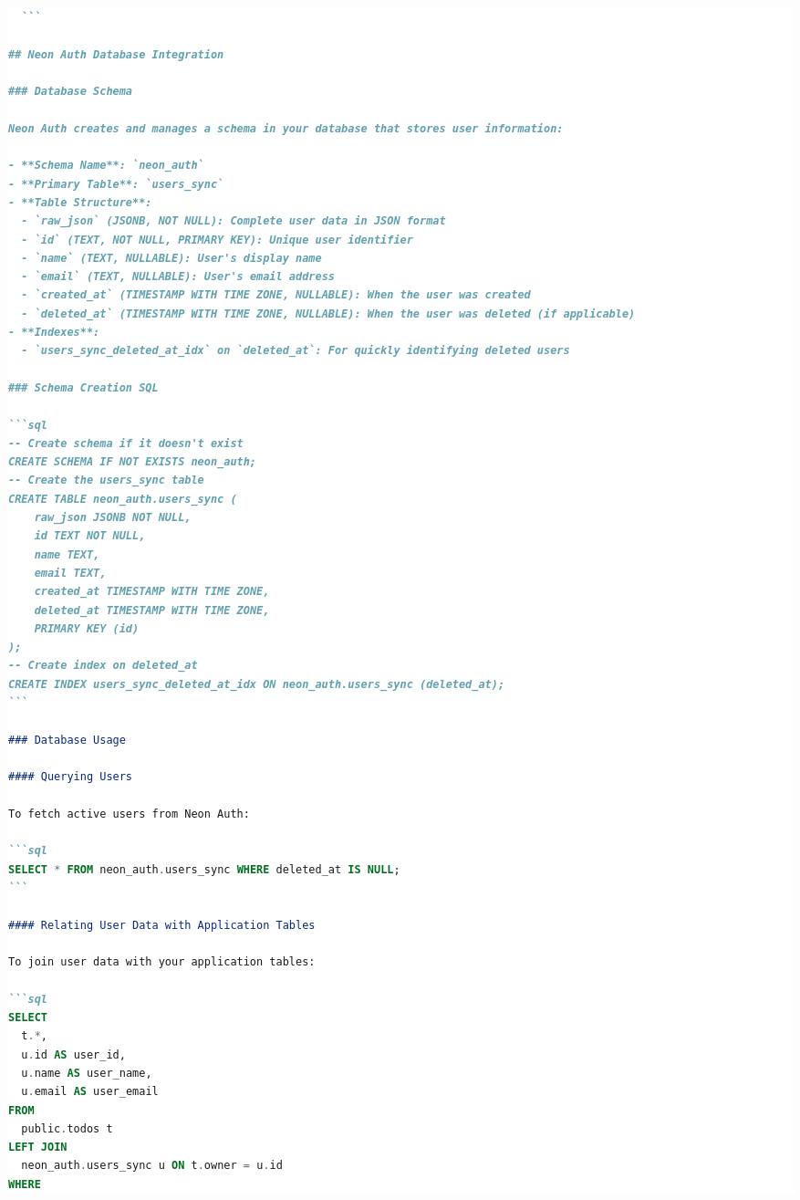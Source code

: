 ````markdown shouldWrap
  ```

## Neon Auth Database Integration

### Database Schema

Neon Auth creates and manages a schema in your database that stores user information:

- **Schema Name**: `neon_auth`
- **Primary Table**: `users_sync`
- **Table Structure**:
  - `raw_json` (JSONB, NOT NULL): Complete user data in JSON format
  - `id` (TEXT, NOT NULL, PRIMARY KEY): Unique user identifier
  - `name` (TEXT, NULLABLE): User's display name
  - `email` (TEXT, NULLABLE): User's email address
  - `created_at` (TIMESTAMP WITH TIME ZONE, NULLABLE): When the user was created
  - `deleted_at` (TIMESTAMP WITH TIME ZONE, NULLABLE): When the user was deleted (if applicable)
- **Indexes**:
  - `users_sync_deleted_at_idx` on `deleted_at`: For quickly identifying deleted users

### Schema Creation SQL

```sql
-- Create schema if it doesn't exist
CREATE SCHEMA IF NOT EXISTS neon_auth;
-- Create the users_sync table
CREATE TABLE neon_auth.users_sync (
    raw_json JSONB NOT NULL,
    id TEXT NOT NULL,
    name TEXT,
    email TEXT,
    created_at TIMESTAMP WITH TIME ZONE,
    deleted_at TIMESTAMP WITH TIME ZONE,
    PRIMARY KEY (id)
);
-- Create index on deleted_at
CREATE INDEX users_sync_deleted_at_idx ON neon_auth.users_sync (deleted_at);
```

### Database Usage

#### Querying Users

To fetch active users from Neon Auth:

```sql
SELECT * FROM neon_auth.users_sync WHERE deleted_at IS NULL;
```

#### Relating User Data with Application Tables

To join user data with your application tables:

```sql
SELECT
  t.*,
  u.id AS user_id,
  u.name AS user_name,
  u.email AS user_email
FROM
  public.todos t
LEFT JOIN
  neon_auth.users_sync u ON t.owner = u.id
WHERE
````